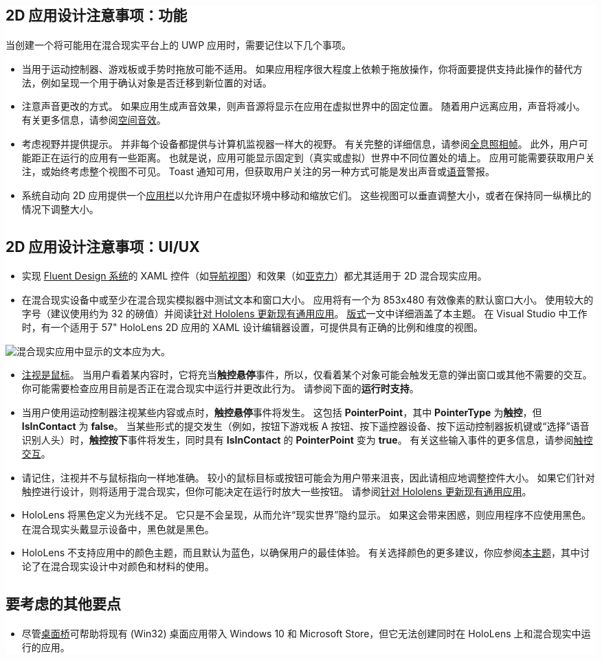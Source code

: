 
## <a name="2d-app-design-considerations-functionality"></a>2D 应用设计注意事项：功能

当创建一个将可能用在混合现实平台上的 UWP 应用时，需要记住以下几个事项。

* 当用于运动控制器、游戏板或手势时拖放可能不适用。 如果应用程序很大程度上依赖于拖放操作，你将面要提供支持此操作的替代方法，例如呈现一个用于确认对象是否迁移到新位置的对话。

* 注意声音更改的方式。 如果应用生成声音效果，则声音源将显示在应用在虚拟世界中的固定位置。 随着用户远离应用，声音将减小。 有关更多信息，请参阅[空间音效](https://developer.microsoft.com/windows/mixed-reality/spatial_sound)。

* 考虑视野并提供提示。 并非每个设备都提供与计算机监视器一样大的视野。 有关完整的详细信息，请参阅[全息照相帧](https://developer.microsoft.com/windows/mixed-reality/holographic_frame)。 此外，用户可能距正在运行的应用有一些距离。 也就是说，应用可能显示固定到（真实或虚拟）世界中不同位置处的墙上。 应用可能需要获取用户关注，或始终考虑整个视图不可见。 Toast 通知可用，但获取用户关注的另一种方式可能是发出声音或[语音](https://github.com/Microsoft/Windows-universal-samples/blob/master/Samples/SpeechRecognitionAndSynthesis/cs/Scenario_SynthesizeText.xaml.cs)警报。

* 系统自动向 2D 应用提供一个[应用栏](https://developer.microsoft.com/windows/mixed-reality/app_bar_and_bounding_box)以允许用户在虚拟环境中移动和缩放它们。 这些视图可以垂直调整大小，或者在保持同一纵横比的情况下调整大小。


## <a name="2d-app-design-considerations-uiux"></a>2D 应用设计注意事项：UI/UX

* 实现 [Fluent Design 系统](https://docs.microsoft.com/windows/uwp/design/fluent-design-system/)的 XAML 控件（如[导航视图](https://docs.microsoft.com/windows/uwp/design/controls-and-patterns/navigationview)）和效果（如[亚克力](https://docs.microsoft.com/windows/uwp/design/style/acrylic)）都尤其适用于 2D 混合现实应用。

* 在混合现实设备中或至少在混合现实模拟器中测试文本和窗口大小。 应用将有一个为 853x480 有效像素的默认窗口大小。 使用较大的字号（建议使用约为 32 的磅值）并阅读[针对 Hololens 更新现有通用应用](https://developer.microsoft.com/windows/mixed-reality/updating_your_existing_universal_app_for_hololens)。 [版式](https://developer.microsoft.com/windows/mixed-reality/typography)一文中详细涵盖了本主题。 在 Visual Studio 中工作时，有一个适用于 57" HoloLens 2D 应用的 XAML 设计编辑器设置，可提供具有正确的比例和维度的视图。 

![混合现实应用中显示的文本应为大。](images/MR-text.png)

* [注视是鼠标](https://developer.microsoft.com/windows/mixed-reality/gaze_targeting)。 当用户看着某内容时，它将充当**触控悬停**事件，所以，仅看着某个对象可能会触发无意的弹出窗口或其他不需要的交互。 你可能需要检查应用目前是否正在混合现实中运行并更改此行为。 请参阅下面的**运行时支持**。 

* 当用户使用运动控制器注视某些内容或点时，**触控悬停**事件将发生。 这包括 **PointerPoint**，其中 **PointerType** 为**触控**，但 **IsInContact** 为 **false**。 当某些形式的提交发生（例如，按钮下游戏板 A 按钮、按下遥控器设备、按下运动控制器扳机键或“选择”语音识别人头）时，**触控按下**事件将发生，同时具有 **IsInContact** 的 **PointerPoint** 变为 **true**。 有关这些输入事件的更多信息，请参阅[触控交互](https://docs.microsoft.com/windows/uwp/design/input/touch-interactions)。

* 请记住，注视并不与鼠标指向一样地准确。 较小的鼠标目标或按钮可能会为用户带来沮丧，因此请相应地调整控件大小。 如果它们针对触控进行设计，则将适用于混合现实，但你可能决定在运行时放大一些按钮。 请参阅[针对 Hololens 更新现有通用应用](https://developer.microsoft.com/windows/mixed-reality/updating_your_existing_universal_app_for_hololens)。

* HoloLens 将黑色定义为光线不足。 它只是不会呈现，从而允许“现实世界”隐约显示。 如果这会带来困惑，则应用程序不应使用黑色。 在混合现实头戴显示设备中，黑色就是黑色。

* HoloLens 不支持应用中的颜色主题，而且默认为蓝色，以确保用户的最佳体验。 有关选择颜色的更多建议，你应参阅[本主题](https://developer.microsoft.com/windows/mixed-reality/color,_light_and_materials)，其中讨论了在混合现实设计中对颜色和材料的使用。


## <a name="other-points-to-consider"></a>要考虑的其他要点

* 尽管[桌面桥](https://docs.microsoft.com/windows/uwp/porting/desktop-to-uwp-root)可帮助将现有 (Win32) 桌面应用带入 Windows 10 和 Microsoft Store，但它无法创建同时在 HoloLens 上和混合现实中运行的应用。
